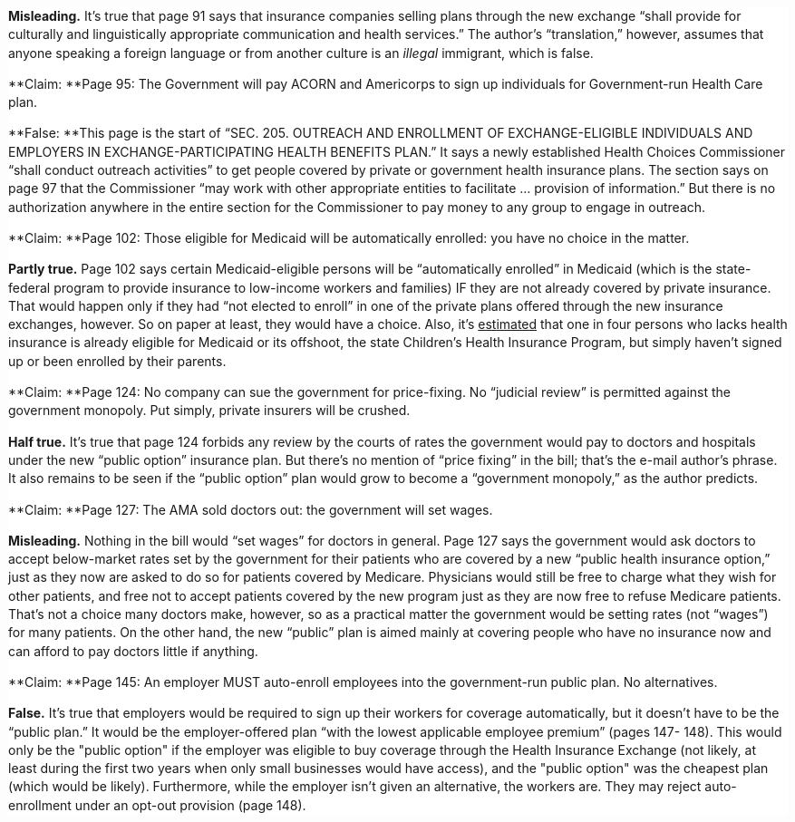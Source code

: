 **Misleading.** It’s true that page 91 says that insurance companies selling plans through the new exchange “shall provide for culturally and linguistically appropriate communication and health services.” The author’s “translation,” however, assumes that anyone speaking a foreign language or from another culture is an _illegal_ immigrant, which is false.

**Claim: **Page 95: The Government will pay ACORN and Americorps to sign up individuals for Government-run Health Care plan.
 
**False: **This page is the start of “SEC. 205. OUTREACH AND ENROLLMENT OF EXCHANGE-ELIGIBLE INDIVIDUALS AND EMPLOYERS IN EXCHANGE-PARTICIPATING HEALTH BENEFITS PLAN.” It says a newly established Health Choices Commissioner “shall conduct outreach activities” to get people covered by private or government health insurance plans. The section says on page 97 that the Commissioner “may work with other appropriate entities to facilitate … provision of information.” But there is no authorization anywhere in the entire section for the Commissioner to pay money to any group to engage in outreach.

**Claim: **Page 102: Those eligible for Medicaid will be automatically enrolled: you have no choice in the matter.
 
**Partly true.** Page 102 says certain Medicaid-eligible persons will be “automatically enrolled” in Medicaid (which is the state-federal program to provide insurance to low-income workers and families) IF they are not already covered by private insurance. That would happen only if they had “not elected to enroll” in one of the private plans offered through the new insurance exchanges, however. So on paper at least, they would have a choice. Also, it’s [estimated](http://www.kff.org/uninsured/upload/7613.pdf) that one in four persons who lacks health insurance is already eligible for Medicaid or its offshoot, the state Children’s Health Insurance Program, but simply haven’t signed up or been enrolled by their parents.

**Claim: **Page 124: No company can sue the government for price-fixing. No “judicial review” is permitted against the government monopoly. Put simply, private insurers will be crushed.
 
**Half true.** It’s true that page 124 forbids any review by the courts of rates the government would pay to doctors and hospitals under the new “public option” insurance plan. But there’s no mention of “price fixing” in the bill; that’s the e-mail author’s phrase. It also remains to be seen if the “public option” plan would grow to become a “government monopoly,” as the author predicts.

**Claim: **Page 127: The AMA sold doctors out: the government will set wages.
 
**Misleading.** Nothing in the bill would “set wages” for doctors in general. Page 127 says the government would ask doctors to accept below-market rates set by the government for their patients who are covered by a new “public health insurance option,” just as they now are asked to do so for patients covered by Medicare. Physicians would still be free to charge what they wish for other patients, and free not to accept patients covered by the new program just as they are now free to refuse Medicare patients. That’s not a choice many doctors make, however, so as a practical matter the government would be setting rates (not “wages”) for many patients. On the other hand, the new “public” plan is aimed mainly at covering people who have no insurance now and can afford to pay doctors little if anything.

**Claim: **Page 145: An employer MUST auto-enroll employees into the government-run public plan. No alternatives.
 
**False.** It’s true that employers would be required to sign up their workers for coverage automatically, but it doesn’t have to be the “public plan.” It would be the employer-offered plan “with the lowest applicable employee premium” (pages 147- 148). This would only be the "public option" if the employer was eligible to buy coverage through the Health Insurance Exchange (not likely, at least during the first two years when only small businesses would have access), and the "public option" was the cheapest plan (which would be likely). Furthermore, while the employer isn’t given an alternative, the workers are. They may reject auto-enrollment under an opt-out provision (page 148).
